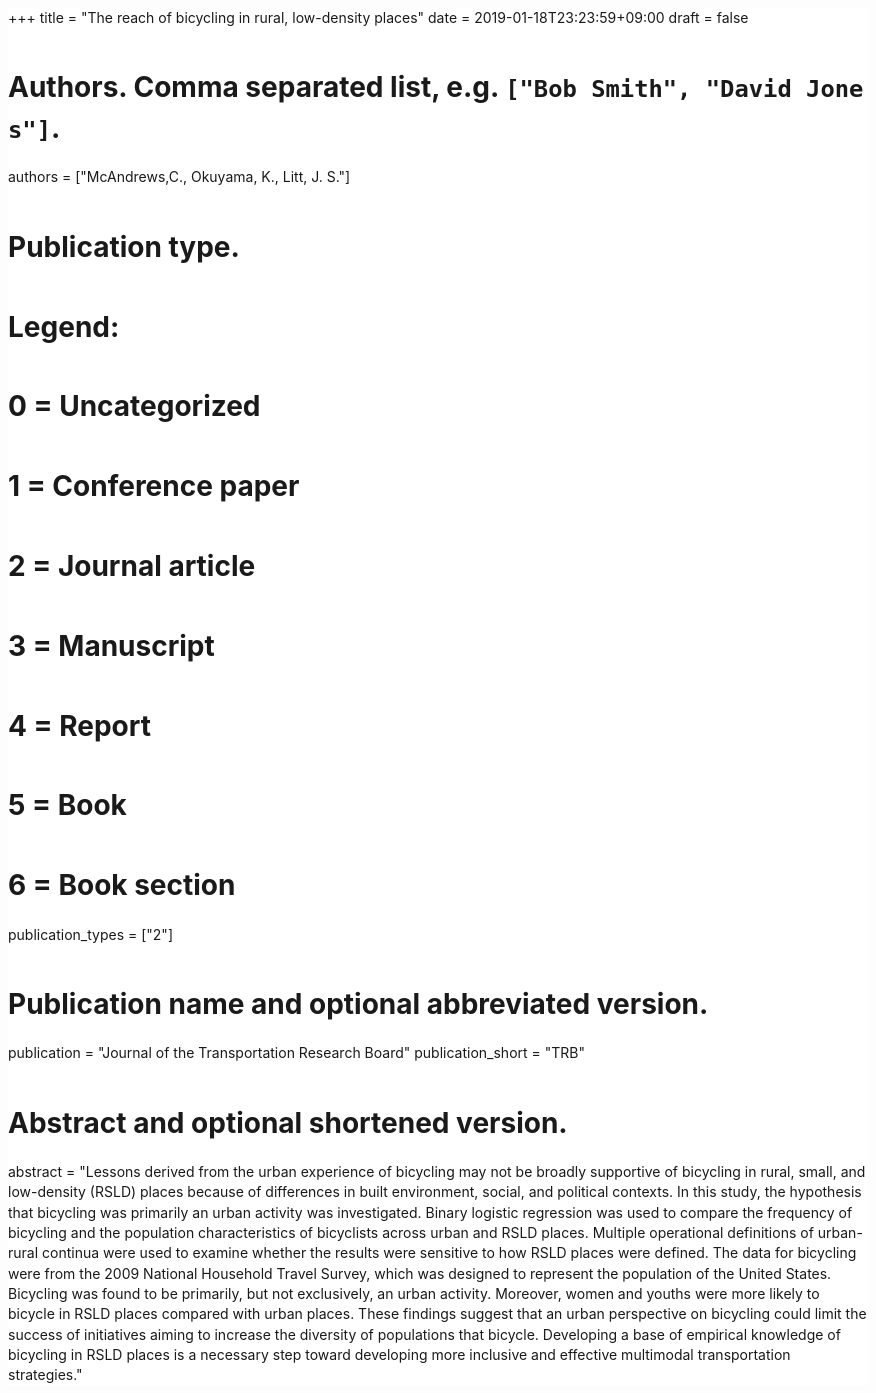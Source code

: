 +++
title = "The reach of bicycling in rural, low-density places"
date = 2019-01-18T23:23:59+09:00
draft = false

# Authors. Comma separated list, e.g. `["Bob Smith", "David Jones"]`.
authors = ["McAndrews,C., Okuyama, K., Litt, J. S."]

# Publication type.
# Legend:
# 0 = Uncategorized
# 1 = Conference paper
# 2 = Journal article
# 3 = Manuscript
# 4 = Report
# 5 = Book
# 6 = Book section
publication_types = ["2"]

# Publication name and optional abbreviated version.
publication = "Journal of the Transportation Research Board"
publication_short = "TRB"

# Abstract and optional shortened version.
abstract = "Lessons derived from the urban experience of bicycling may not be broadly supportive of bicycling in rural, small, and low-density (RSLD) places because of differences in built environment, social, and political contexts. In this study, the hypothesis that bicycling was primarily an urban activity was investigated. Binary logistic regression was used to compare the frequency of bicycling and the population characteristics of bicyclists across urban and RSLD places. Multiple operational definitions of urban-rural continua were used to examine whether the results were sensitive to how RSLD places were defined. The data for bicycling were from the 2009 National Household Travel Survey, which was designed to represent the population of the United States. Bicycling was found to be primarily, but not exclusively, an urban activity. Moreover, women and youths were more likely to bicycle in RSLD places compared with urban places. These findings suggest that an urban perspective on bicycling could limit the success of initiatives aiming to increase the diversity of populations that bicycle. Developing a base of empirical knowledge of bicycling in RSLD places is a necessary step toward developing more inclusive and effective multimodal transportation strategies."
